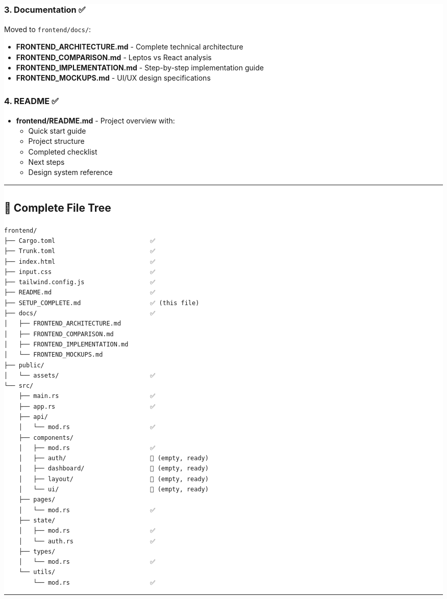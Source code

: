 ### 3. **Documentation** ✅

Moved to `frontend/docs/`:
- **FRONTEND_ARCHITECTURE.md** - Complete technical architecture
- **FRONTEND_COMPARISON.md** - Leptos vs React analysis
- **FRONTEND_IMPLEMENTATION.md** - Step-by-step implementation guide
- **FRONTEND_MOCKUPS.md** - UI/UX design specifications

### 4. **README** ✅

- **frontend/README.md** - Project overview with:
  - Quick start guide
  - Project structure
  - Completed checklist
  - Next steps
  - Design system reference

---

## 📁 Complete File Tree

```
frontend/
├── Cargo.toml                          ✅
├── Trunk.toml                          ✅
├── index.html                          ✅
├── input.css                           ✅
├── tailwind.config.js                  ✅
├── README.md                           ✅
├── SETUP_COMPLETE.md                   ✅ (this file)
├── docs/                               ✅
│   ├── FRONTEND_ARCHITECTURE.md
│   ├── FRONTEND_COMPARISON.md
│   ├── FRONTEND_IMPLEMENTATION.md
│   └── FRONTEND_MOCKUPS.md
├── public/
│   └── assets/                         ✅
└── src/
    ├── main.rs                         ✅
    ├── app.rs                          ✅
    ├── api/
    │   └── mod.rs                      ✅
    ├── components/
    │   ├── mod.rs                      ✅
    │   ├── auth/                       📁 (empty, ready)
    │   ├── dashboard/                  📁 (empty, ready)
    │   ├── layout/                     📁 (empty, ready)
    │   └── ui/                         📁 (empty, ready)
    ├── pages/
    │   └── mod.rs                      ✅
    ├── state/
    │   ├── mod.rs                      ✅
    │   └── auth.rs                     ✅
    ├── types/
    │   └── mod.rs                      ✅
    └── utils/
        └── mod.rs                      ✅
```

---